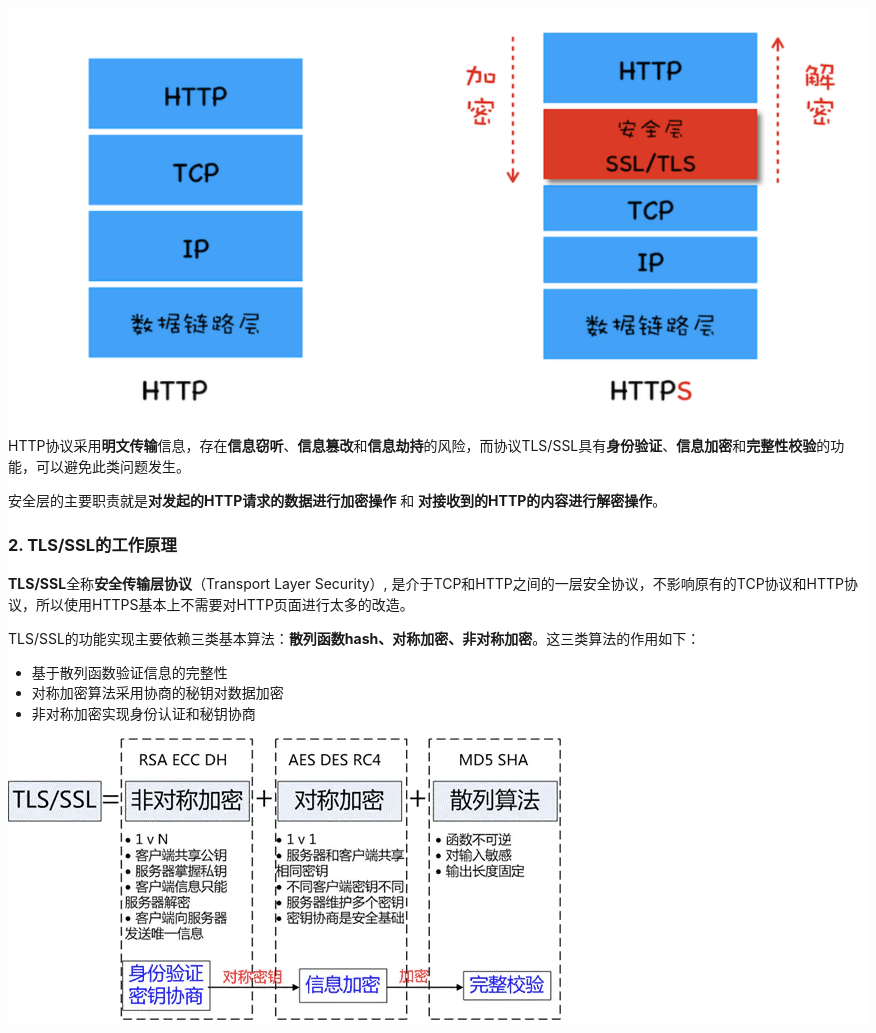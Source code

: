 ![image](./assets/1603965685749-8cc21a1b-4277-42b1-aeed-18978c1cdb95.png)

HTTP协议采用**明文传输**信息，存在**信息窃听**、**信息篡改**和**信息劫持**的风险，而协议TLS/SSL具有**身份验证**、**信息加密**和**完整性校验**的功能，可以避免此类问题发生。



安全层的主要职责就是**对发起的HTTP请求的数据进行加密操作** 和 **对接收到的HTTP的内容进行解密操作**。

### 2. TLS/SSL的工作原理

**TLS/SSL**全称**安全传输层协议**（Transport Layer Security）, 是介于TCP和HTTP之间的一层安全协议，不影响原有的TCP协议和HTTP协议，所以使用HTTPS基本上不需要对HTTP页面进行太多的改造。



TLS/SSL的功能实现主要依赖三类基本算法：**散列函数hash、对称加密、非对称加密**。这三类算法的作用如下：

- 基于散列函数验证信息的完整性
- 对称加密算法采用协商的秘钥对数据加密
- 非对称加密实现身份认证和秘钥协商

![image](./assets/1603965685769-63a91dae-936d-42d3-8571-577cefa11e33.png)
